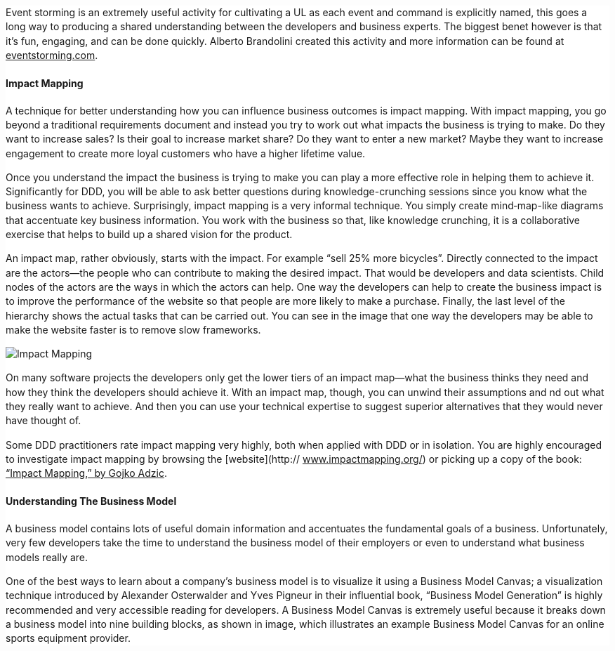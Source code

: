 Event storming is an extremely useful activity for cultivating a UL as each event and command is explicitly named, this goes a long way to producing a shared understanding between the developers and business experts. The biggest benet however is that it’s fun, engaging, and can be done quickly. Alberto Brandolini created this activity and more information can be found at [eventstorming.com](https://www.eventstorming.com).


#### Impact Mapping

A technique for better understanding how you can influence business outcomes is impact mapping. With impact mapping, you go beyond a traditional requirements document and instead you try to work out what impacts the business is trying to make. Do they want to increase sales? Is their goal to increase market share? Do they want to enter a new market? Maybe they want to increase engagement to create more loyal customers who have a higher lifetime value.

Once you understand the impact the business is trying to make you can play a more effective role in helping them to achieve it. Significantly for DDD, you will be able to ask better questions during knowledge-crunching sessions since you know what the business wants to achieve. Surprisingly, impact mapping is a very informal technique. You simply create mind‐map-like diagrams that accentuate key business information. You work with the business so that, like knowledge crunching, it is a collaborative exercise that helps to build up a shared vision for the product. 

An impact map, rather obviously, starts with the impact. For example “sell 25% more bicycles”. Directly connected to the impact are the actors—the people who can contribute to making the desired impact. That would be developers and data scientists. Child nodes of the actors are the ways in which the actors can help. One way the developers can help to create the business impact is to improve the performance of the website so that people are more likely to make a purchase. Finally, the last level of the hierarchy shows the actual tasks that can be carried out. You can see in the image that one way the developers may be able to make the website faster is to remove slow frameworks.

![Impact Mapping](images/scott-millett/Impact-Map.png)

On many software projects the developers only get the lower tiers of an impact map—what the business thinks they need and how they think the developers should achieve it. With an impact map, though, you can unwind their assumptions and nd out what they really want to achieve. And then you can use your technical expertise to suggest superior alternatives that they would never have thought of.

Some DDD practitioners rate impact mapping very highly, both when applied with DDD or in isolation. You are highly encouraged to investigate impact mapping by browsing the [website](http:// www.impactmapping.org/) or picking up a copy of the book: [“Impact Mapping,” by Gojko Adzic](https://amzn.to/2AXdEgC).

#### Understanding The Business Model

A business model contains lots of useful domain information and accentuates the fundamental goals of a business. Unfortunately, very few developers take the time to understand the business model of their employers or even to understand what business models really are.

One of the best ways to learn about a company’s business model is to visualize it using a Business Model Canvas; a visualization technique introduced by Alexander Osterwalder and Yves Pigneur in their influential book, “Business Model Generation” is highly recommended and very accessible reading for developers. A Business Model Canvas is extremely useful because it breaks down a business model into nine building blocks, as shown in image, which illustrates an example Business Model Canvas for an online sports equipment provider.
